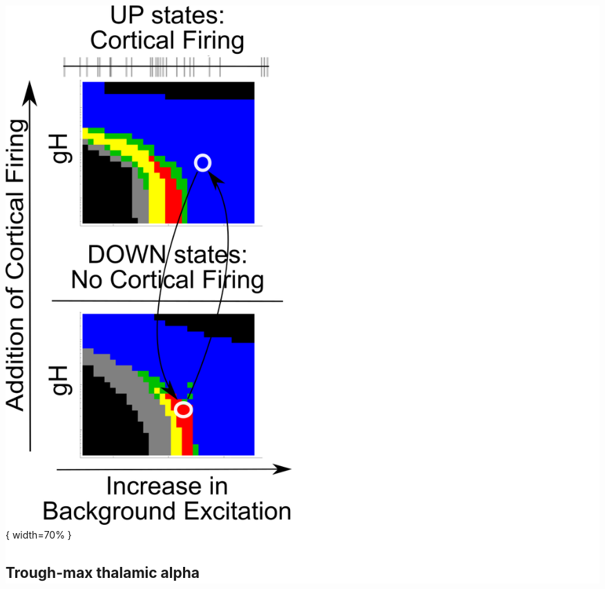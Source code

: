 ![From Fig 7 of @soplata_thalamocortical_2017](figures/fig12-cf-ncf-part2.png){
width=70% }

## Trough-max thalamic alpha